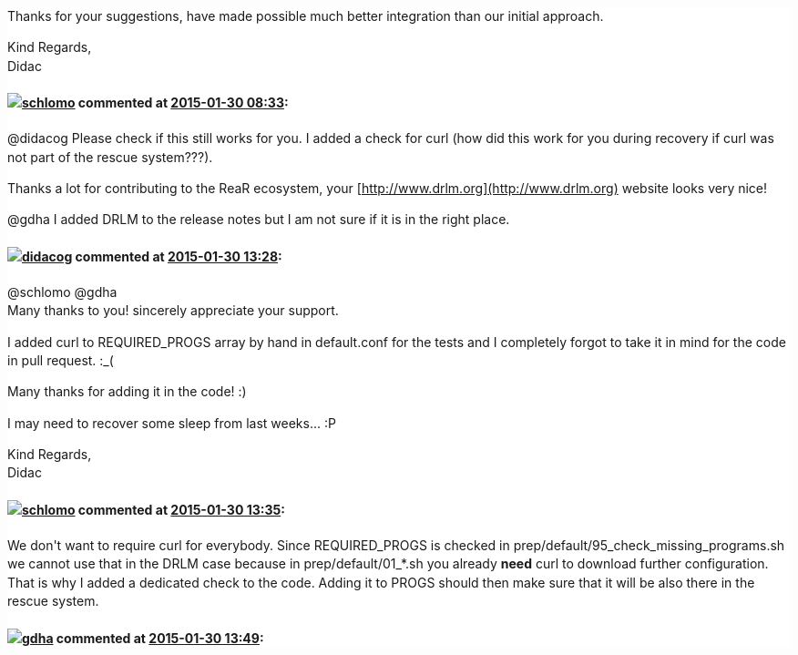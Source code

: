 Thanks for your suggestions, have made possible much better integration
than our initial approach.

Kind Regards,  
Didac

#### <img src="https://avatars.githubusercontent.com/u/101384?v=4" width="50">[schlomo](https://github.com/schlomo) commented at [2015-01-30 08:33](https://github.com/rear/rear/pull/522#issuecomment-72169395):

@didacog Please check if this still works for you. I added a check for
curl (how did this work for you during recovery if curl was not part of
the rescue system???).

Thanks a lot for contributing to the ReaR ecosystem, your
[http://www.drlm.org](http://www.drlm.org) website looks very nice!

@gdha I added DRLM to the release notes but I am not sure if it is in
the right place.

#### <img src="https://avatars.githubusercontent.com/u/5380209?u=163f1571e6b9c9c7df94e2c6ca152b0a7406b52d&v=4" width="50">[didacog](https://github.com/didacog) commented at [2015-01-30 13:28](https://github.com/rear/rear/pull/522#issuecomment-72200256):

@schlomo @gdha  
Many thanks to you! sincerely appreciate your support.

I added curl to REQUIRED\_PROGS array by hand in default.conf for the
tests and I completely forgot to take it in mind for the code in pull
request. :\_(

Many thanks for adding it in the code! :)

I may need to recover some sleep from last weeks... :P

Kind Regards,  
Didac

#### <img src="https://avatars.githubusercontent.com/u/101384?v=4" width="50">[schlomo](https://github.com/schlomo) commented at [2015-01-30 13:35](https://github.com/rear/rear/pull/522#issuecomment-72201036):

We don't want to require curl for everybody. Since REQUIRED\_PROGS is
checked in prep/default/95\_check\_missing\_programs.sh we cannot use
that in the DRLM case because in prep/default/01\_\*.sh you already
**need** curl to download further configuration. That is why I added a
dedicated check to the code. Adding it to PROGS should then make sure
that it will be also there in the rescue system.

#### <img src="https://avatars.githubusercontent.com/u/888633?u=cdaeb31efcc0048d3619651aa18dd4b76e636b21&v=4" width="50">[gdha](https://github.com/gdha) commented at [2015-01-30 13:49](https://github.com/rear/rear/pull/522#issuecomment-72202718):
